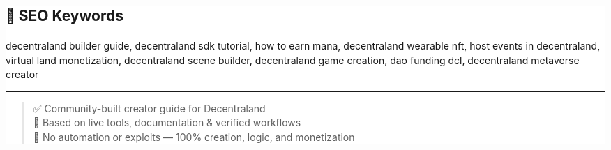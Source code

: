 
## 🔑 SEO Keywords

decentraland builder guide, decentraland sdk tutorial, how to earn mana, decentraland wearable nft, host events in decentraland, virtual land monetization, decentraland scene builder, decentraland game creation, dao funding dcl, decentraland metaverse creator

---

> ✅ Community-built creator guide for Decentraland  
> 🎨 Based on live tools, documentation & verified workflows  
> 🚫 No automation or exploits — 100% creation, logic, and monetization
